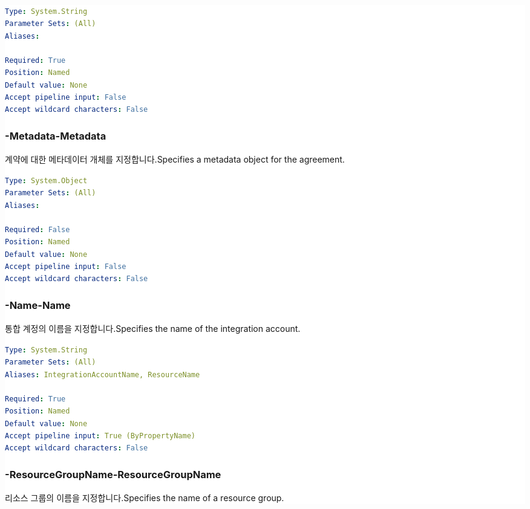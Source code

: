 ```yaml
Type: System.String
Parameter Sets: (All)
Aliases:

Required: True
Position: Named
Default value: None
Accept pipeline input: False
Accept wildcard characters: False
```

### <span data-ttu-id="d2509-149">-Metadata</span><span class="sxs-lookup"><span data-stu-id="d2509-149">-Metadata</span></span>
<span data-ttu-id="d2509-150">계약에 대한 메타데이터 개체를 지정합니다.</span><span class="sxs-lookup"><span data-stu-id="d2509-150">Specifies a metadata object for the agreement.</span></span>

```yaml
Type: System.Object
Parameter Sets: (All)
Aliases:

Required: False
Position: Named
Default value: None
Accept pipeline input: False
Accept wildcard characters: False
```

### <span data-ttu-id="d2509-151">-Name</span><span class="sxs-lookup"><span data-stu-id="d2509-151">-Name</span></span>
<span data-ttu-id="d2509-152">통합 계정의 이름을 지정합니다.</span><span class="sxs-lookup"><span data-stu-id="d2509-152">Specifies the name of the integration account.</span></span>

```yaml
Type: System.String
Parameter Sets: (All)
Aliases: IntegrationAccountName, ResourceName

Required: True
Position: Named
Default value: None
Accept pipeline input: True (ByPropertyName)
Accept wildcard characters: False
```

### <span data-ttu-id="d2509-153">-ResourceGroupName</span><span class="sxs-lookup"><span data-stu-id="d2509-153">-ResourceGroupName</span></span>
<span data-ttu-id="d2509-154">리소스 그룹의 이름을 지정합니다.</span><span class="sxs-lookup"><span data-stu-id="d2509-154">Specifies the name of a resource group.</span></span>
